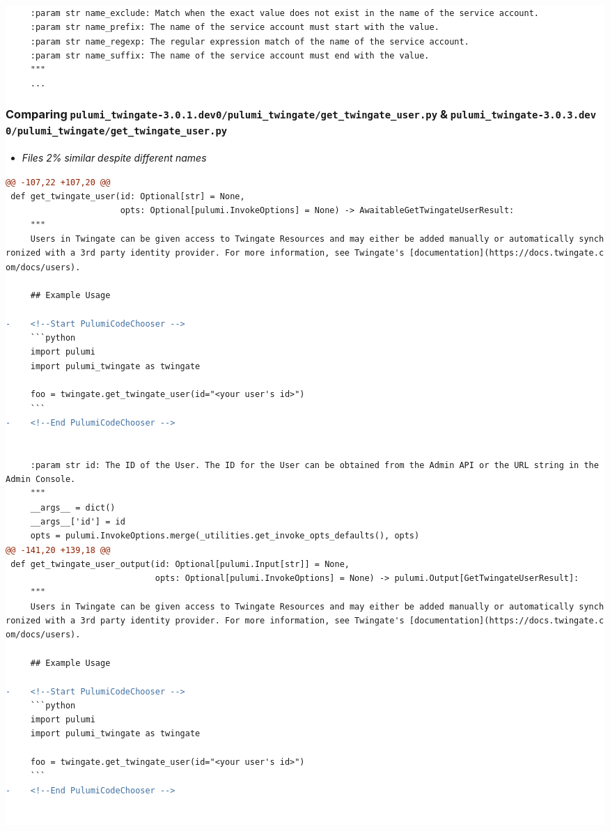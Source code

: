 ```diff
     :param str name_exclude: Match when the exact value does not exist in the name of the service account.
     :param str name_prefix: The name of the service account must start with the value.
     :param str name_regexp: The regular expression match of the name of the service account.
     :param str name_suffix: The name of the service account must end with the value.
     """
     ...
```

### Comparing `pulumi_twingate-3.0.1.dev0/pulumi_twingate/get_twingate_user.py` & `pulumi_twingate-3.0.3.dev0/pulumi_twingate/get_twingate_user.py`

 * *Files 2% similar despite different names*

```diff
@@ -107,22 +107,20 @@
 def get_twingate_user(id: Optional[str] = None,
                       opts: Optional[pulumi.InvokeOptions] = None) -> AwaitableGetTwingateUserResult:
     """
     Users in Twingate can be given access to Twingate Resources and may either be added manually or automatically synchronized with a 3rd party identity provider. For more information, see Twingate's [documentation](https://docs.twingate.com/docs/users).
 
     ## Example Usage
 
-    <!--Start PulumiCodeChooser -->
     ```python
     import pulumi
     import pulumi_twingate as twingate
 
     foo = twingate.get_twingate_user(id="<your user's id>")
     ```
-    <!--End PulumiCodeChooser -->
 
 
     :param str id: The ID of the User. The ID for the User can be obtained from the Admin API or the URL string in the Admin Console.
     """
     __args__ = dict()
     __args__['id'] = id
     opts = pulumi.InvokeOptions.merge(_utilities.get_invoke_opts_defaults(), opts)
@@ -141,20 +139,18 @@
 def get_twingate_user_output(id: Optional[pulumi.Input[str]] = None,
                              opts: Optional[pulumi.InvokeOptions] = None) -> pulumi.Output[GetTwingateUserResult]:
     """
     Users in Twingate can be given access to Twingate Resources and may either be added manually or automatically synchronized with a 3rd party identity provider. For more information, see Twingate's [documentation](https://docs.twingate.com/docs/users).
 
     ## Example Usage
 
-    <!--Start PulumiCodeChooser -->
     ```python
     import pulumi
     import pulumi_twingate as twingate
 
     foo = twingate.get_twingate_user(id="<your user's id>")
     ```
-    <!--End PulumiCodeChooser -->
 
 
```